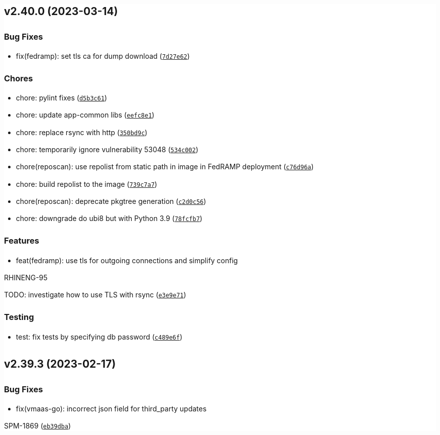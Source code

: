 
## v2.40.0 (2023-03-14)

### Bug Fixes

* fix(fedramp): set tls ca for dump download ([`7d27e62`](https://github.com/RedHatInsights/vmaas/commit/7d27e620206c54e5b4f10cce6ffc0f84effe1f42))

### Chores

* chore: pylint fixes ([`d5b3c61`](https://github.com/RedHatInsights/vmaas/commit/d5b3c61692cca54e023693733c17ae788de704aa))

* chore: update app-common libs ([`eefc8e1`](https://github.com/RedHatInsights/vmaas/commit/eefc8e105f0b1c191ee68493ea8b265fe70e2ad9))

* chore: replace rsync with http ([`350bd9c`](https://github.com/RedHatInsights/vmaas/commit/350bd9ccef4efc19f8aa65b1167dd3558739b23e))

* chore: temporarily ignore vulnerability 53048 ([`534c002`](https://github.com/RedHatInsights/vmaas/commit/534c0026074dc782074da20a9ecec9db71fb5eec))

* chore(reposcan): use repolist from static path in image in FedRAMP deployment ([`c76d96a`](https://github.com/RedHatInsights/vmaas/commit/c76d96a2ccb8399e5d08f913564d84206c6b289c))

* chore: build repolist to the image ([`739c7a7`](https://github.com/RedHatInsights/vmaas/commit/739c7a7f69b5c08a08f8921b37a8c8bf3d954a61))

* chore(reposcan): deprecate pkgtree generation ([`c2d0c56`](https://github.com/RedHatInsights/vmaas/commit/c2d0c56c08ca37d593b153b156f182f385e18fbd))

* chore: downgrade do ubi8 but with Python 3.9 ([`78fcfb7`](https://github.com/RedHatInsights/vmaas/commit/78fcfb759b786482aa4933795f41282796b775cb))

### Features

* feat(fedramp): use tls for outgoing connections and simplify config

RHINENG-95

TODO: investigate how to use TLS with rsync ([`e3e9e71`](https://github.com/RedHatInsights/vmaas/commit/e3e9e719bb97b4f904e45af14d6d8b5b5a7281fb))

### Testing

* test: fix tests by specifying db password ([`c489e6f`](https://github.com/RedHatInsights/vmaas/commit/c489e6faaef23e13e1d51344d53515b005bef5ab))


## v2.39.3 (2023-02-17)

### Bug Fixes

* fix(vmaas-go): incorrect json field for third_party updates

SPM-1869 ([`eb39dba`](https://github.com/RedHatInsights/vmaas/commit/eb39dba5f82f97135085b4ca11af637f37e7daef))
